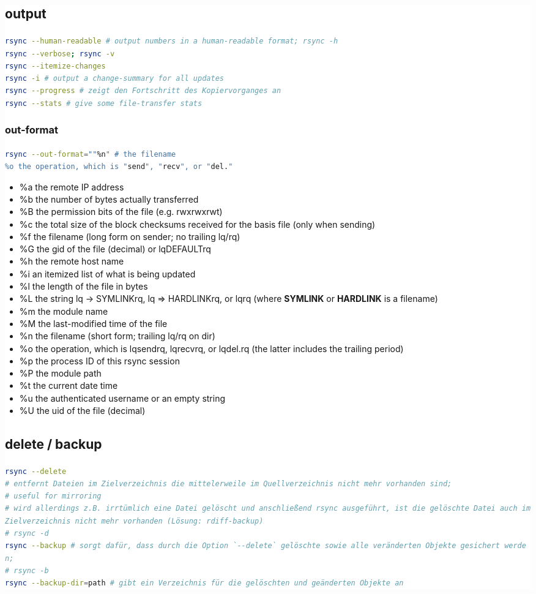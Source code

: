 ## output

```sh
rsync --human-readable # output numbers in a human-readable format; rsync -h
rsync --verbose; rsync -v
rsync --itemize-changes
rsync -i # output a change-summary for all updates
rsync --progress # zeigt den Fortschritt des Kopiervorganges an
rsync --stats # give some file-transfer stats
```

### out-format

```sh
rsync --out-format=""%n" # the filename
%o the operation, which is "send", "recv", or "del."
```

- %a the remote IP address
- %b the number of bytes actually transferred
- %B the permission bits of the file (e.g. rwxrwxrwt)
- %c the total size of the block checksums received for the basis file (only when sending)
- %f the filename (long form on sender; no trailing lq/rq)
- %G the gid of the file (decimal) or lqDEFAULTrq
- %h the remote host name
- %i an itemized list of what is being updated
- %l the length of the file in bytes
- %L the string lq -> SYMLINKrq, lq => HARDLINKrq, or lqrq (where **SYMLINK** or **HARDLINK** is a filename)
- %m the module name
- %M the last-modified time of the file
- %n the filename (short form; trailing lq/rq on dir)
- %o the operation, which is lqsendrq, lqrecvrq, or lqdel.rq (the latter includes the trailing period)
- %p the process ID of this rsync session
- %P the module path
- %t the current date time
- %u the authenticated username or an empty string
- %U the uid of the file (decimal)

## delete / backup

```sh
rsync --delete 
# entfernt Dateien im Zielverzeichnis die mittelerweile im Quellverzeichnis nicht mehr vorhanden sind; 
# useful for mirroring
# wird allerdings z.B. irrtümlich eine Datei gelöscht und anschließend rsync ausgeführt, ist die gelöschte Datei auch im Zielverzeichnis nicht mehr vorhanden (Lösung: rdiff-backup)
# rsync -d
rsync --backup # sorgt dafür, dass durch die Option `--delete` gelöschte sowie alle veränderten Objekte gesichert werden; 
# rsync -b
rsync --backup-dir=path # gibt ein Verzeichnis für die gelöschten und geänderten Objekte an
```
